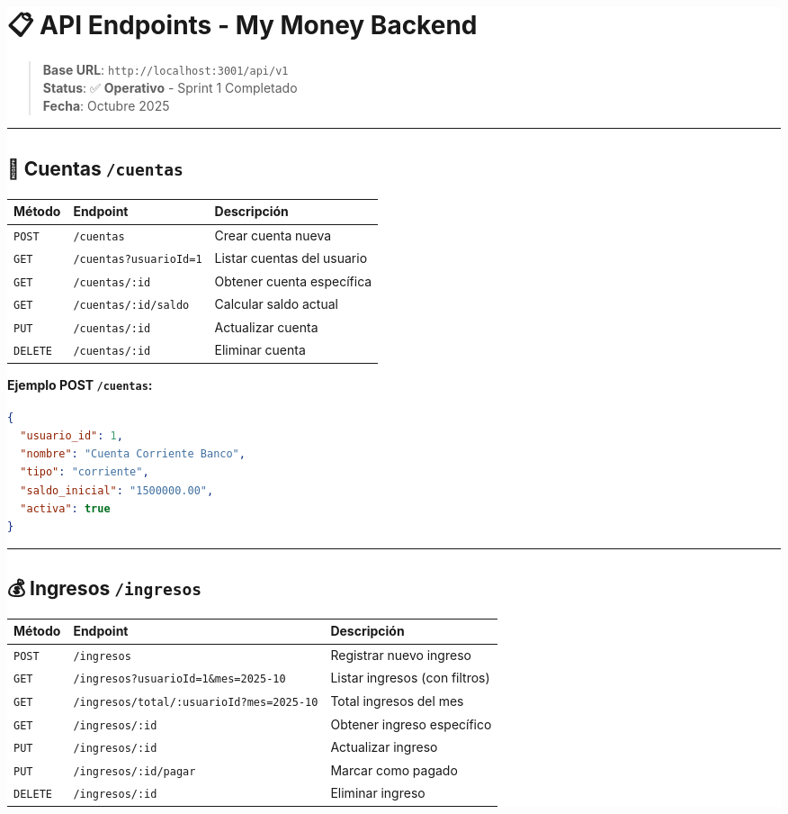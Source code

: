 # 📋 API Endpoints - My Money Backend

> **Base URL**: `http://localhost:3001/api/v1`  
> **Status**: ✅ **Operativo** - Sprint 1 Completado  
> **Fecha**: Octubre 2025

---

## 🏦 **Cuentas** `/cuentas`

| Método | Endpoint | Descripción |
|:-------|:---------|:------------|
| `POST` | `/cuentas` | Crear cuenta nueva |
| `GET` | `/cuentas?usuarioId=1` | Listar cuentas del usuario |
| `GET` | `/cuentas/:id` | Obtener cuenta específica |
| `GET` | `/cuentas/:id/saldo` | Calcular saldo actual |
| `PUT` | `/cuentas/:id` | Actualizar cuenta |
| `DELETE` | `/cuentas/:id` | Eliminar cuenta |

**Ejemplo POST `/cuentas`:**
```json
{
  "usuario_id": 1,
  "nombre": "Cuenta Corriente Banco",
  "tipo": "corriente",
  "saldo_inicial": "1500000.00",
  "activa": true
}
```

---

## 💰 **Ingresos** `/ingresos`

| Método | Endpoint | Descripción |
|:-------|:---------|:------------|
| `POST` | `/ingresos` | Registrar nuevo ingreso |
| `GET` | `/ingresos?usuarioId=1&mes=2025-10` | Listar ingresos (con filtros) |
| `GET` | `/ingresos/total/:usuarioId?mes=2025-10` | Total ingresos del mes |
| `GET` | `/ingresos/:id` | Obtener ingreso específico |
| `PUT` | `/ingresos/:id` | Actualizar ingreso |
| `PUT` | `/ingresos/:id/pagar` | Marcar como pagado |
| `DELETE` | `/ingresos/:id` | Eliminar ingreso |
